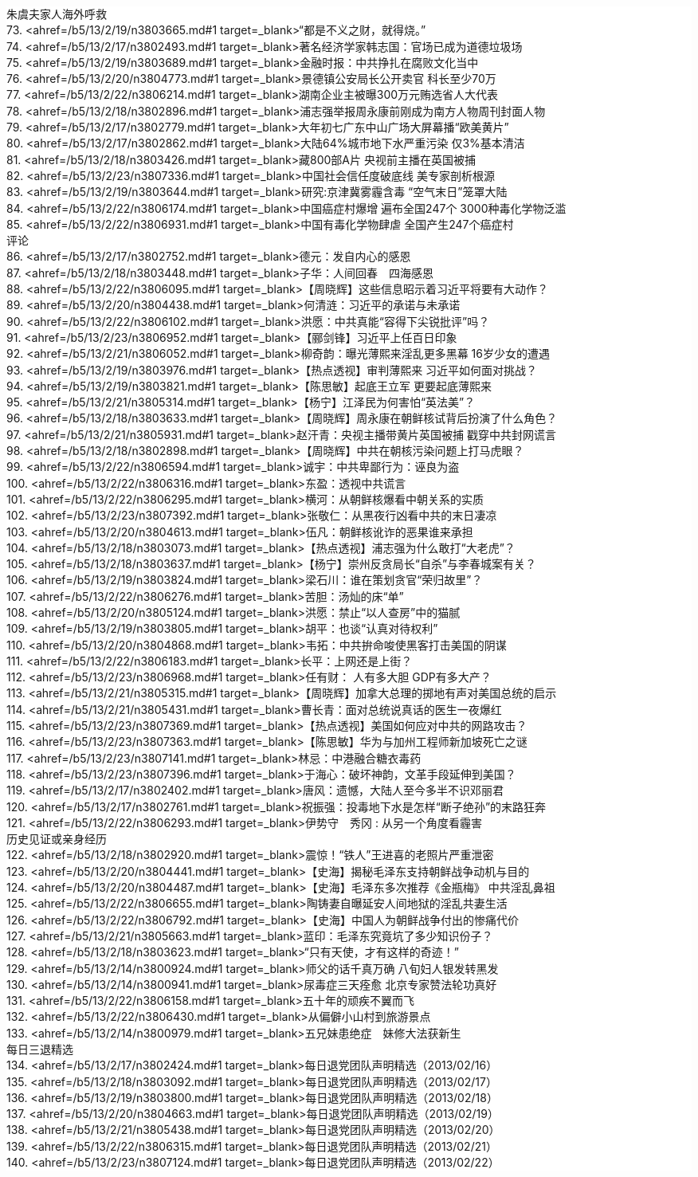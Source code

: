 朱虞夫家人海外呼救</a><br />73. <ahref=/b5/13/2/19/n3803665.md#1 target=_blank>“都是不义之财，就得烧。”</a><br />74. <ahref=/b5/13/2/17/n3802493.md#1 target=_blank>著名经济学家韩志国：官场已成为道德垃圾场</a><br />75. <ahref=/b5/13/2/19/n3803689.md#1 target=_blank>金融时报：中共挣扎在腐败文化当中</a><br />76. <ahref=/b5/13/2/20/n3804773.md#1 target=_blank>景德镇公安局长公开卖官 科长至少70万</a><br />77. <ahref=/b5/13/2/22/n3806214.md#1 target=_blank>湖南企业主被曝300万元贿选省人大代表</a><br />78. <ahref=/b5/13/2/18/n3802896.md#1 target=_blank>浦志强举报周永康前刚成为南方人物周刊封面人物</a><br />79. <ahref=/b5/13/2/17/n3802779.md#1 target=_blank>大年初七广东中山广场大屏幕播“欧美黄片”</a><br />80. <ahref=/b5/13/2/17/n3802862.md#1 target=_blank>大陆64%城市地下水严重污染 仅3%基本清洁</a><br />81. <ahref=/b5/13/2/18/n3803426.md#1 target=_blank>藏800部A片 央视前主播在英国被捕</a><br />82. <ahref=/b5/13/2/23/n3807336.md#1 target=_blank>中国社会信任度破底线 美专家剖析根源</a><br />83. <ahref=/b5/13/2/19/n3803644.md#1 target=_blank>研究:京津冀雾霾含毒 “空气末日”笼罩大陆</a><br />84. <ahref=/b5/13/2/22/n3806174.md#1 target=_blank>中国癌症村爆增 遍布全国247个 3000种毒化学物泛滥 </a><br />85. <ahref=/b5/13/2/22/n3806931.md#1 target=_blank>中国有毒化学物肆虐 全国产生247个癌症村</a><br />评论<br />86. <ahref=/b5/13/2/17/n3802752.md#1 target=_blank>德元：发自内心的感恩</a><br />87. <ahref=/b5/13/2/18/n3803448.md#1 target=_blank>子华：人间回春　四海感恩</a><br />88. <ahref=/b5/13/2/22/n3806095.md#1 target=_blank>【周晓辉】这些信息昭示着习近平将要有大动作？</a><br />89. <ahref=/b5/13/2/20/n3804438.md#1 target=_blank>何清涟：习近平的承诺与未承诺</a><br />90. <ahref=/b5/13/2/22/n3806102.md#1 target=_blank>洪愿：中共真能“容得下尖锐批评”吗？ </a><br />91. <ahref=/b5/13/2/23/n3806952.md#1 target=_blank>【郦剑锋】习近平上任百日印象</a><br />92. <ahref=/b5/13/2/21/n3806052.md#1 target=_blank>柳奇韵：曝光薄熙来淫乱更多黑幕 16岁少女的遭遇</a><br />93. <ahref=/b5/13/2/19/n3803976.md#1 target=_blank>【热点透视】审判薄熙来 习近平如何面对挑战？</a><br />94. <ahref=/b5/13/2/19/n3803821.md#1 target=_blank>【陈思敏】起底王立军 更要起底薄熙来</a><br />95. <ahref=/b5/13/2/21/n3805314.md#1 target=_blank>【杨宁】江泽民为何害怕“英法美”？</a><br />96. <ahref=/b5/13/2/18/n3803633.md#1 target=_blank>【周晓辉】周永康在朝鲜核试背后扮演了什么角色？</a><br />97. <ahref=/b5/13/2/21/n3805931.md#1 target=_blank>赵汗青：央视主播带黄片英国被捕 戳穿中共封网谎言</a><br />98. <ahref=/b5/13/2/18/n3802898.md#1 target=_blank>【周晓辉】中共在朝核污染问题上打马虎眼？</a><br />99. <ahref=/b5/13/2/22/n3806594.md#1 target=_blank>诚宇：中共卑鄙行为：诬良为盗</a><br />100. <ahref=/b5/13/2/22/n3806316.md#1 target=_blank>东盈：透视中共谎言</a><br />101. <ahref=/b5/13/2/22/n3806295.md#1 target=_blank>横河：从朝鲜核爆看中朝关系的实质</a><br />102. <ahref=/b5/13/2/23/n3807392.md#1 target=_blank>张敬仁：从黑夜行凶看中共的末日凄凉</a><br />103. <ahref=/b5/13/2/20/n3804613.md#1 target=_blank>伍凡：朝鲜核讹诈的恶果谁来承担 </a><br />104. <ahref=/b5/13/2/18/n3803073.md#1 target=_blank>【热点透视】浦志强为什么敢打“大老虎”？</a><br />105. <ahref=/b5/13/2/18/n3803637.md#1 target=_blank>【杨宁】崇州反贪局长“自杀”与李春城案有关？</a><br />106. <ahref=/b5/13/2/19/n3803824.md#1 target=_blank>梁石川：谁在策划贪官“荣归故里”？</a><br />107. <ahref=/b5/13/2/22/n3806276.md#1 target=_blank>苦胆：汤灿的床“单”</a><br />108. <ahref=/b5/13/2/20/n3805124.md#1 target=_blank>洪愿：禁止“以人查房”中的猫腻</a><br />109. <ahref=/b5/13/2/19/n3803805.md#1 target=_blank>胡平：也谈“认真对待权利”</a><br />110. <ahref=/b5/13/2/20/n3804868.md#1 target=_blank>韦拓：中共拚命唆使黑客打击美国的阴谋</a><br />111. <ahref=/b5/13/2/22/n3806183.md#1 target=_blank>长平：上网还是上街？</a><br />112. <ahref=/b5/13/2/23/n3806968.md#1 target=_blank>任有财： 人有多大胆 GDP有多大产？</a><br />113. <ahref=/b5/13/2/21/n3805315.md#1 target=_blank>【周晓辉】加拿大总理的掷地有声对美国总统的启示</a><br />114. <ahref=/b5/13/2/21/n3805431.md#1 target=_blank>曹长青：面对总统说真话的医生一夜爆红</a><br />115. <ahref=/b5/13/2/23/n3807369.md#1 target=_blank>【热点透视】美国如何应对中共的网路攻击？</a><br />116. <ahref=/b5/13/2/23/n3807363.md#1 target=_blank>【陈思敏】华为与加州工程师新加坡死亡之谜</a><br />117. <ahref=/b5/13/2/23/n3807141.md#1 target=_blank>林忌：中港融合糖衣毒药</a><br />118. <ahref=/b5/13/2/23/n3807396.md#1 target=_blank>于海心：破坏神韵，文革手段延伸到美国？</a><br />119. <ahref=/b5/13/2/17/n3802402.md#1 target=_blank>唐风：遗憾，大陆人至今多半不识邓丽君</a><br />120. <ahref=/b5/13/2/17/n3802761.md#1 target=_blank>祝振强：投毒地下水是怎样“断子绝孙”的末路狂奔</a><br />121. <ahref=/b5/13/2/22/n3806293.md#1 target=_blank>伊势守　秀冈 : 从另一个角度看霾害</a><br />历史见证或亲身经历<br />122. <ahref=/b5/13/2/18/n3802920.md#1 target=_blank>震惊！“铁人”王进喜的老照片严重泄密</a><br />123. <ahref=/b5/13/2/20/n3804441.md#1 target=_blank>【史海】揭秘毛泽东支持朝鲜战争动机与目的</a><br />124. <ahref=/b5/13/2/20/n3804487.md#1 target=_blank>【史海】毛泽东多次推荐《金瓶梅》 中共淫乱鼻祖</a><br />125. <ahref=/b5/13/2/22/n3806655.md#1 target=_blank>陶铸妻自曝延安人间地狱的淫乱共妻生活</a><br />126. <ahref=/b5/13/2/22/n3806792.md#1 target=_blank>【史海】中国人为朝鲜战争付出的惨痛代价</a><br />127. <ahref=/b5/13/2/21/n3805663.md#1 target=_blank>蓝印：毛泽东究竟坑了多少知识份子？</a><br />128. <ahref=/b5/13/2/18/n3803623.md#1 target=_blank>“只有天使，才有这样的奇迹！”</a><br />129. <ahref=/b5/13/2/14/n3800924.md#1 target=_blank>师父的话千真万确 八旬妇人银发转黑发</a><br />130. <ahref=/b5/13/2/14/n3800941.md#1 target=_blank>尿毒症三天痊愈 北京专家赞法轮功真好</a><br />131. <ahref=/b5/13/2/22/n3806158.md#1 target=_blank>五十年的顽疾不翼而飞</a><br />132. <ahref=/b5/13/2/22/n3806430.md#1 target=_blank>从偏僻小山村到旅游景点</a><br />133. <ahref=/b5/13/2/14/n3800979.md#1 target=_blank>五兄妹患绝症　妹修大法获新生</a><br />每日三退精选<br />134. <ahref=/b5/13/2/17/n3802424.md#1 target=_blank>每日退党团队声明精选（2013/02/16）</a><br />135. <ahref=/b5/13/2/18/n3803092.md#1 target=_blank>每日退党团队声明精选（2013/02/17）</a><br />136. <ahref=/b5/13/2/19/n3803800.md#1 target=_blank>每日退党团队声明精选（2013/02/18）</a><br />137. <ahref=/b5/13/2/20/n3804663.md#1 target=_blank>每日退党团队声明精选（2013/02/19）</a><br />138. <ahref=/b5/13/2/21/n3805438.md#1 target=_blank>每日退党团队声明精选（2013/02/20）</a><br />139. <ahref=/b5/13/2/22/n3806315.md#1 target=_blank>每日退党团队声明精选（2013/02/21）</a><br />140. <ahref=/b5/13/2/23/n3807124.md#1 target=_blank>每日退党团队声明精选（2013/02/22）</a></p>
